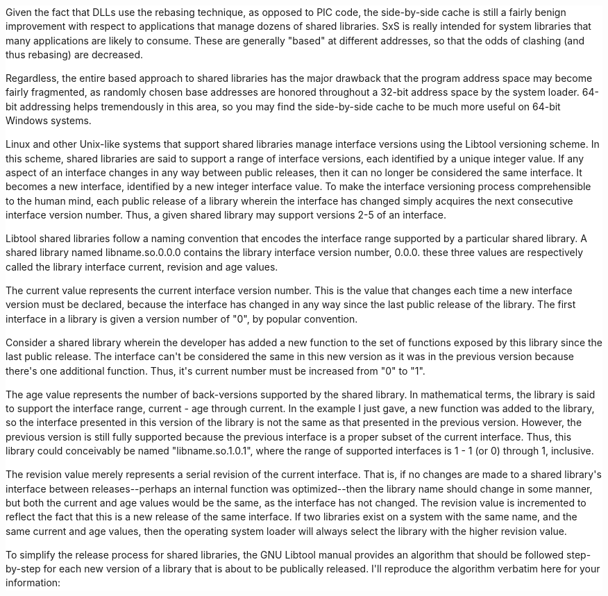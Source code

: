 Given the fact that DLLs use the rebasing technique, as opposed to PIC code, the side-by-side cache is still a fairly benign improvement with respect to applications that manage dozens of shared libraries. SxS is really intended for system libraries that many applications are likely to consume. These are generally "based" at different addresses, so that the odds of clashing (and thus rebasing) are decreased.

Regardless, the entire based approach to shared libraries has the major drawback that the program address space may become fairly fragmented, as randomly chosen base addresses are honored throughout a 32-bit address space by the system loader. 64-bit addressing helps tremendously in this area, so you may find the side-by-side cache to be much more useful on 64-bit Windows systems.

Linux and other Unix-like systems that support shared libraries manage interface versions using the Libtool versioning scheme. In this scheme, shared libraries are said to support a range of interface versions, each identified by a unique integer value. If any aspect of an interface changes in any way between public releases, then it can no longer be considered the same interface. It becomes a new interface, identified by a new integer interface value. To make the interface versioning process comprehensible to the human mind, each public release of a library wherein the interface has changed simply acquires the next consecutive interface version number. Thus, a given shared library may support versions 2-5 of an interface.

Libtool shared libraries follow a naming convention that encodes the interface range supported by a particular shared library. A shared library named libname.so.0.0.0 contains the library interface version number, 0.0.0. these three values are respectively called the library interface current, revision and age values.

The current value represents the current interface version number. This is the value that changes each time a new interface version must be declared, because the interface has changed in any way since the last public release of the library. The first interface in a library is given a version number of "0", by popular convention.

Consider a shared library wherein the developer has added a new function to the set of functions exposed by this library since the last public release. The interface can't be considered the same in this new version as it was in the previous version because there's one additional function. Thus, it's current number must be increased from "0" to "1".

The age value represents the number of back-versions supported by the shared library. In mathematical terms, the library is said to support the interface range, current - age through current. In the example I just gave, a new function was added to the library, so the interface presented in this version of the library is not the same as that presented in the previous version. However, the previous version is still fully supported because the previous interface is a proper subset of the current interface. Thus, this library could conceivably be named "libname.so.1.0.1", where the range of supported interfaces is 1 - 1 (or 0) through 1, inclusive.

The revision value merely represents a serial revision of the current interface. That is, if no changes are made to a shared library's interface between releases--perhaps an internal function was optimized--then the library name should change in some manner, but both the current and age values would be the same, as the interface has not changed. The revision value is incremented to reflect the fact that this is a new release of the same interface. If two libraries exist on a system with the same name, and the same current and age values, then the operating system loader will always select the library with the higher revision value.

To simplify the release process for shared libraries, the GNU Libtool manual provides an algorithm that should be followed step-by-step for each new version of a library that is about to be publically released. I'll reproduce the algorithm verbatim here for your information:
